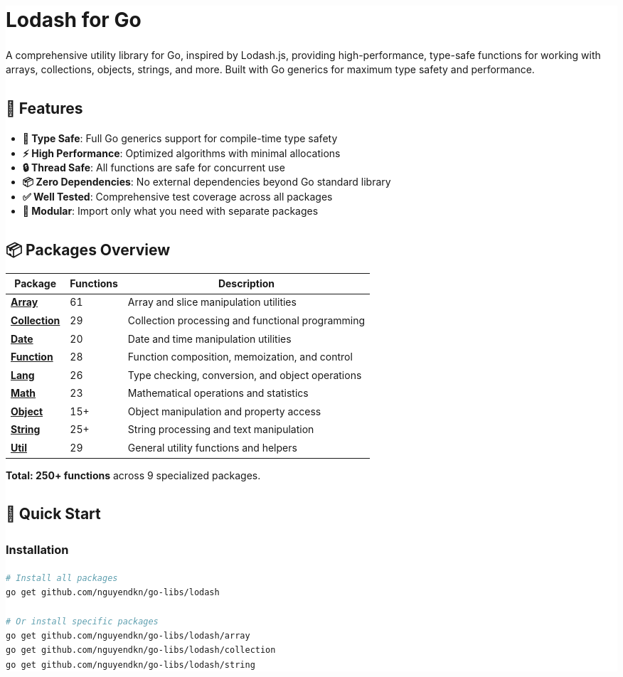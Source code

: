 # Lodash for Go

A comprehensive utility library for Go, inspired by Lodash.js, providing high-performance, type-safe functions for working with arrays, collections, objects, strings, and more. Built with Go generics for maximum type safety and performance.

## 🚀 Features

- **🎯 Type Safe**: Full Go generics support for compile-time type safety
- **⚡ High Performance**: Optimized algorithms with minimal allocations
- **🔒 Thread Safe**: All functions are safe for concurrent use
- **📦 Zero Dependencies**: No external dependencies beyond Go standard library
- **✅ Well Tested**: Comprehensive test coverage across all packages
- **🧩 Modular**: Import only what you need with separate packages

## 📦 Packages Overview

| Package | Functions | Description |
|---------|-----------|-------------|
| **[Array](./array/README.md)** | 61 | Array and slice manipulation utilities |
| **[Collection](./collection/README.md)** | 29 | Collection processing and functional programming |
| **[Date](./date/README.md)** | 20 | Date and time manipulation utilities |
| **[Function](./function/README.md)** | 28 | Function composition, memoization, and control |
| **[Lang](./lang/README.md)** | 26 | Type checking, conversion, and object operations |
| **[Math](./math/README.md)** | 23 | Mathematical operations and statistics |
| **[Object](./object/README.md)** | 15+ | Object manipulation and property access |
| **[String](./string/README.md)** | 25+ | String processing and text manipulation |
| **[Util](./util/README.md)** | 29 | General utility functions and helpers |

**Total: 250+ functions** across 9 specialized packages.

## 🚀 Quick Start

### Installation

```bash
# Install all packages
go get github.com/nguyendkn/go-libs/lodash

# Or install specific packages
go get github.com/nguyendkn/go-libs/lodash/array
go get github.com/nguyendkn/go-libs/lodash/collection
go get github.com/nguyendkn/go-libs/lodash/string
```
